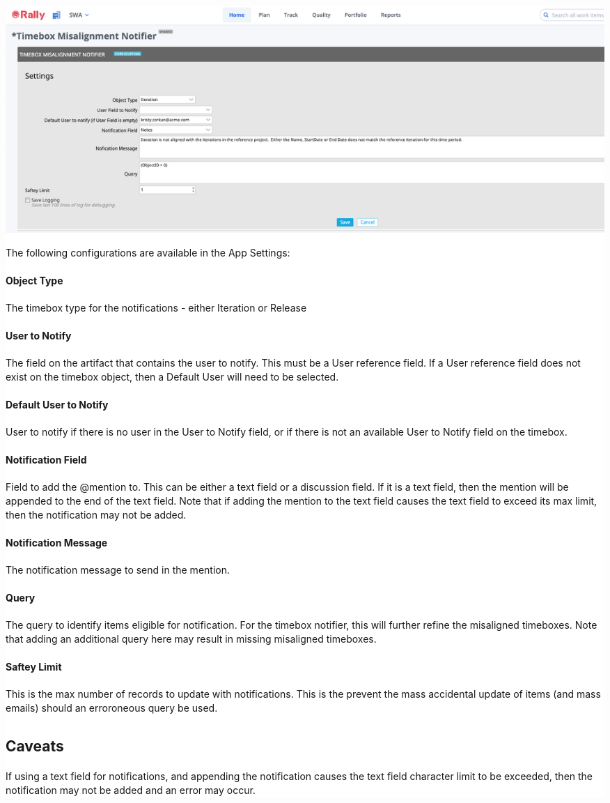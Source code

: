 ![screenshot](../images/timebox-misalignment-notifier-settings.png "This is an example")

The following configurations are available in the App Settings:

#### **Object Type** 
The timebox type for the notifications - either Iteration or Release

#### **User to Notify** 
The field on the artifact that contains the user to notify.  This must be a User reference field.  If a User reference field does not exist on the timebox object, then a Default User will need to be selected. 

#### **Default User to Notify**
User to notify if there is no user in the User to Notify field, or if there is not an available User to Notify field on the timebox.  

#### **Notification Field**
Field to add the @mention to.  This can be either a text field or a discussion field.  If it is a text field, then the mention will be appended to the end of the text field.  Note that if adding the mention to the text field causes the text field to exceed its max limit, then the notification may not be added.  

#### **Notification Message**
The notification message to send in the mention.  

#### **Query**
The query to identify items eligible for notification.  For the timebox notifier, this will further refine the misaligned timeboxes.  Note that adding an additional query here may result in missing misaligned timeboxes.  

#### **Saftey Limit**
This is the max number of records to update with notifications.  This is the prevent the mass accidental update of items (and mass emails) should an erroroneous query be used.  

## Caveats 
If using a text field for notifications, and appending the notification causes the text field character limit to be exceeded, then the notification may not be added and an error may occur.  
